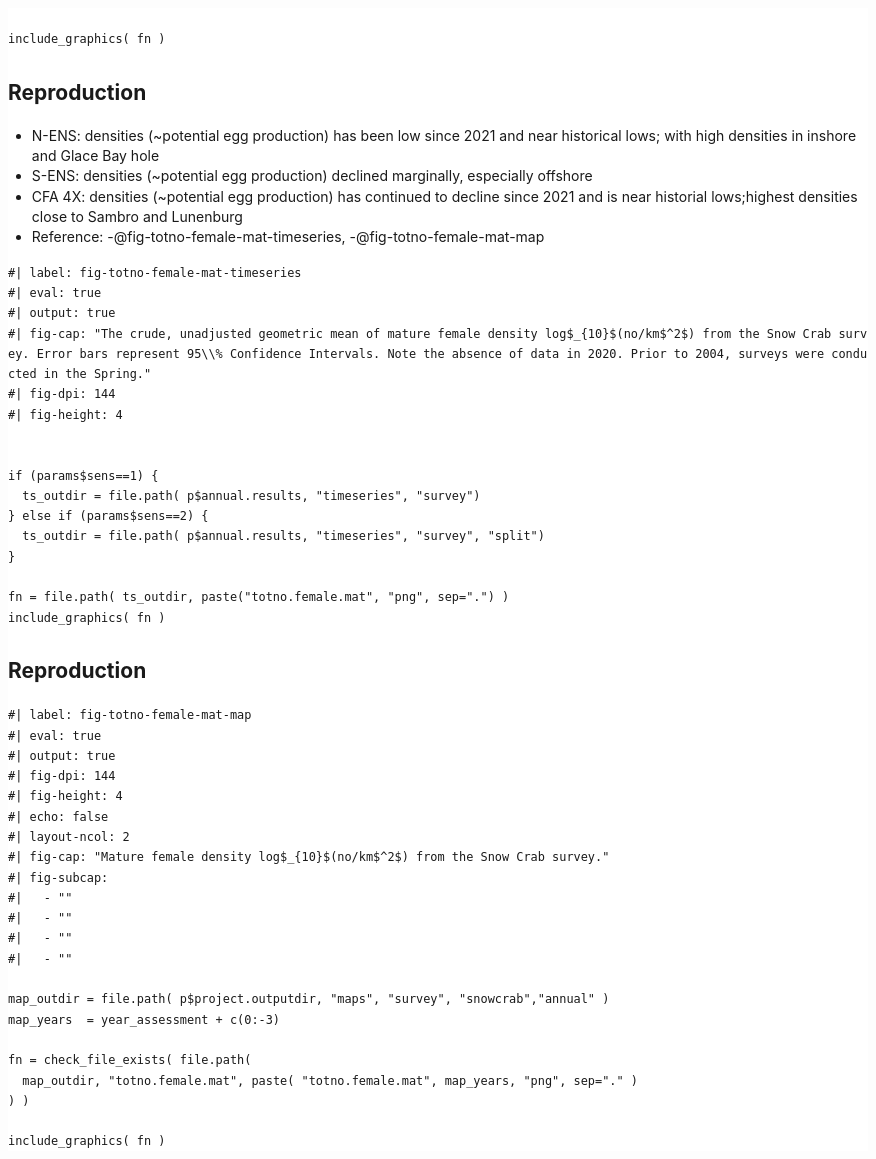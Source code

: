 ```{r}

include_graphics( fn )
```


## Reproduction

- N-ENS: densities (~potential egg production) has been low since 2021 and near historical lows; with high densities in inshore and Glace Bay hole
- S-ENS: densities (~potential egg production) declined marginally, especially offshore 
- CFA 4X: densities (~potential egg production) has continued to decline since 2021 and is near historial lows;highest densities close to Sambro and Lunenburg
- Reference: -@fig-totno-female-mat-timeseries, -@fig-totno-female-mat-map


```{r}
#| label: fig-totno-female-mat-timeseries
#| eval: true
#| output: true
#| fig-cap: "The crude, unadjusted geometric mean of mature female density log$_{10}$(no/km$^2$) from the Snow Crab survey. Error bars represent 95\\% Confidence Intervals. Note the absence of data in 2020. Prior to 2004, surveys were conducted in the Spring."
#| fig-dpi: 144
#| fig-height: 4 
 
 
if (params$sens==1) {
  ts_outdir = file.path( p$annual.results, "timeseries", "survey")
} else if (params$sens==2) {
  ts_outdir = file.path( p$annual.results, "timeseries", "survey", "split")
}

fn = file.path( ts_outdir, paste("totno.female.mat", "png", sep=".") )
include_graphics( fn )

```

## Reproduction


```{r}
#| label: fig-totno-female-mat-map
#| eval: true
#| output: true
#| fig-dpi: 144
#| fig-height: 4 
#| echo: false 
#| layout-ncol: 2
#| fig-cap: "Mature female density log$_{10}$(no/km$^2$) from the Snow Crab survey."
#| fig-subcap: 
#|   - ""
#|   - ""
#|   - ""
#|   - ""
 
map_outdir = file.path( p$project.outputdir, "maps", "survey", "snowcrab","annual" )
map_years  = year_assessment + c(0:-3)
  
fn = check_file_exists( file.path( 
  map_outdir, "totno.female.mat", paste( "totno.female.mat", map_years, "png", sep="." )  
) )

include_graphics( fn )
```
  